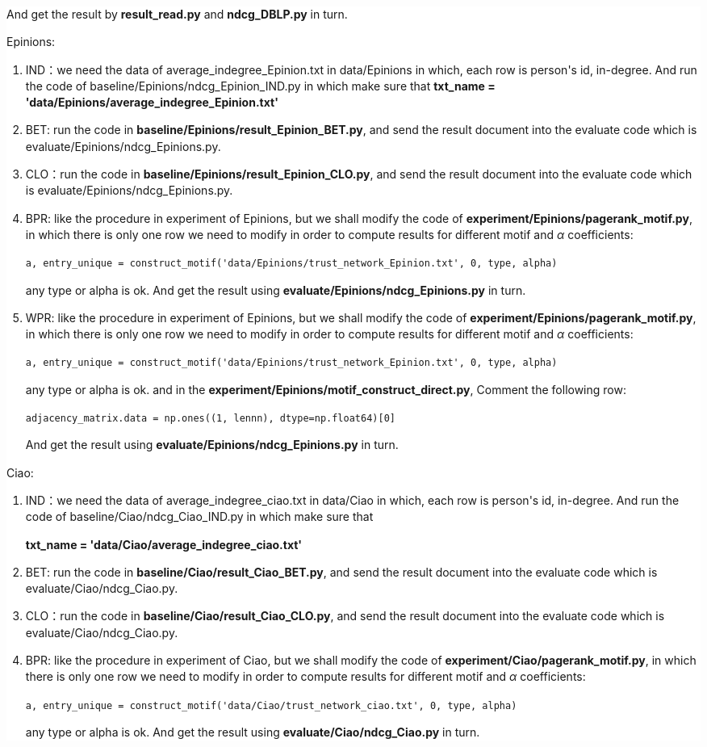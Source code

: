    And get the result by **result_read.py** and **ndcg_DBLP.py** in turn.

Epinions:
1. IND：we need the data of average_indegree_Epinion.txt in data/Epinions in which, each row is person's id, in-degree. And run the code of baseline/Epinions/ndcg_Epinion_IND.py in which make sure that **txt_name = 'data/Epinions/average_indegree_Epinion.txt'**

2. BET: run the code in **baseline/Epinions/result_Epinion_BET.py**, and send the result document into the evaluate code which is evaluate/Epinions/ndcg_Epinions.py.

3. CLO：run the code in **baseline/Epinions/result_Epinion_CLO.py**, and send the result document into the evaluate code which is evaluate/Epinions/ndcg_Epinions.py.

4. BPR: like the procedure in experiment of Epinions, but we shall modify the code of **experiment/Epinions/pagerank_motif.py**, in which there is only one row we need to modify in order to compute results for different motif and $\alpha$ coefficients:

   ```
   a, entry_unique = construct_motif('data/Epinions/trust_network_Epinion.txt', 0, type, alpha)
   ```

   any type or alpha is ok. And get the result using **evaluate/Epinions/ndcg_Epinions.py** in turn.

5. WPR: like the procedure in experiment of Epinions, but we shall modify the code of **experiment/Epinions/pagerank_motif.py**, in which there is only one row we need to modify in order to compute results for different motif and $\alpha$ coefficients:

   ```
   a, entry_unique = construct_motif('data/Epinions/trust_network_Epinion.txt', 0, type, alpha)
   ```

   any type or alpha is ok. 
   and in the **experiment/Epinions/motif_construct_direct.py**, Comment the following row:

   ```
   adjacency_matrix.data = np.ones((1, lennn), dtype=np.float64)[0]
   ```

   And get the result using **evaluate/Epinions/ndcg_Epinions.py** in turn.

Ciao:
1. IND：we need the data of average_indegree_ciao.txt in data/Ciao in which, each row is person's id, in-degree. And run the code of baseline/Ciao/ndcg_Ciao_IND.py in which make sure that 

   **txt_name = 'data/Ciao/average_indegree_ciao.txt'**

2. BET: run the code in **baseline/Ciao/result_Ciao_BET.py**, and send the result document into the evaluate code which is evaluate/Ciao/ndcg_Ciao.py.

3. CLO：run the code in **baseline/Ciao/result_Ciao_CLO.py**, and send the result document into the evaluate code which is evaluate/Ciao/ndcg_Ciao.py.

4. BPR: like the procedure in experiment of Ciao, but we shall modify the code of **experiment/Ciao/pagerank_motif.py**, in which there is only one row we need to modify in order to compute results for different motif and $\alpha$ coefficients:

   ```
   a, entry_unique = construct_motif('data/Ciao/trust_network_ciao.txt', 0, type, alpha)
   ```

   any type or alpha is ok. And get the result using **evaluate/Ciao/ndcg_Ciao.py** in turn.
